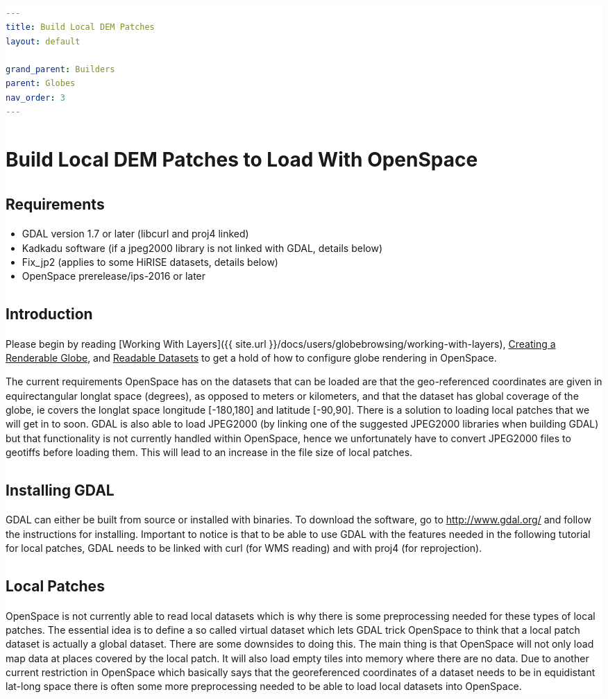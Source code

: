 ```yaml
---
title: Build Local DEM Patches
layout: default

grand_parent: Builders
parent: Globes
nav_order: 3
---
```


# Build Local DEM Patches to Load With OpenSpace

## Requirements
* GDAL version 1.7 or later (libcurl and proj4 linked)
* Kadkadu software (if a jpeg2000 library is not linked with GDAL, details below)
* Fix_jp2 (applies to some HiRISE datasets, details below)
* OpenSpace prerelease/ips-2016 or later

## Introduction
Please begin by reading [Working With Layers]({{ site.url }}/docs/users/globebrowsing/working-with-layers), [Creating a Renderable Globe](creating-a-renderableglobe), and [Readable Datasets](readable-datasets) to get a hold of how to configure globe rendering in OpenSpace.

The current requirements OpenSpace has on the datasets that can be loaded are that the geo-referenced coordinates are given in equirectangular longlat space (degrees), as opposed to meters or kilometers, and that the dataset has global coverage of the globe, ie covers the longlat space longitude \[-180,180\] and latitude \[-90,90\].  There is a solution to loading local patches that we will get in to soon.  GDAL is also able to load JPEG2000 (by linking one of the suggested JPEG2000 libraries when building GDAL) but that functionality is not currently handled within OpenSpace, hence we unfortunately have to convert JPEG2000 files to geotiffs before loading them.  This will lead to an increase in the file size of local patches.

## Installing GDAL
GDAL can either be built from source or installed with binaries.  To download the software, go to http://www.gdal.org/ and follow the instructions for installing.  Important to notice is that to be able to use GDAL with the features needed in the following tutorial for local patches, GDAL needs to be linked with curl (for WMS reading) and with proj4 (for reprojection).

## Local Patches
OpenSpace is not currently able to read local datasets which is why there is some preprocessing needed for these types of local patches.  The essential idea is to define a so called virtual dataset which lets GDAL trick OpenSpace to think that a local patch dataset is actually a global dataset.  There are some downsides to doing this.  The main thing is that OpenSpace will not only load map data at places covered by the local patch.  It will also load empty tiles into memory where there are no data.  Due to another current restriction in OpenSpace which basically says that the georeferenced coordinates of a dataset needs to be in equidistant lat-long space there is often some more preprocessing needed to be able to load local datasets into OpenSpace.
